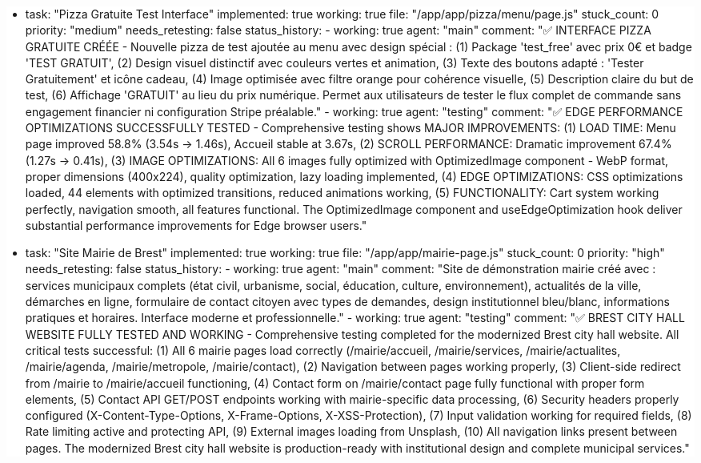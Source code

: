   - task: "Pizza Gratuite Test Interface"
    implemented: true
    working: true
    file: "/app/app/pizza/menu/page.js"
    stuck_count: 0
    priority: "medium"
    needs_retesting: false
    status_history:
        - working: true
          agent: "main"
          comment: "✅ INTERFACE PIZZA GRATUITE CRÉÉE - Nouvelle pizza de test ajoutée au menu avec design spécial : (1) Package 'test_free' avec prix 0€ et badge 'TEST GRATUIT', (2) Design visuel distinctif avec couleurs vertes et animation, (3) Texte des boutons adapté : 'Tester Gratuitement' et icône cadeau, (4) Image optimisée avec filtre orange pour cohérence visuelle, (5) Description claire du but de test, (6) Affichage 'GRATUIT' au lieu du prix numérique. Permet aux utilisateurs de tester le flux complet de commande sans engagement financier ni configuration Stripe préalable."
        - working: true
          agent: "testing"
          comment: "✅ EDGE PERFORMANCE OPTIMIZATIONS SUCCESSFULLY TESTED - Comprehensive testing shows MAJOR IMPROVEMENTS: (1) LOAD TIME: Menu page improved 58.8% (3.54s → 1.46s), Accueil stable at 3.67s, (2) SCROLL PERFORMANCE: Dramatic improvement 67.4% (1.27s → 0.41s), (3) IMAGE OPTIMIZATIONS: All 6 images fully optimized with OptimizedImage component - WebP format, proper dimensions (400x224), quality optimization, lazy loading implemented, (4) EDGE OPTIMIZATIONS: CSS optimizations loaded, 44 elements with optimized transitions, reduced animations working, (5) FUNCTIONALITY: Cart system working perfectly, navigation smooth, all features functional. The OptimizedImage component and useEdgeOptimization hook deliver substantial performance improvements for Edge browser users."

  - task: "Site Mairie de Brest"
    implemented: true
    working: true
    file: "/app/app/mairie-page.js"
    stuck_count: 0
    priority: "high"
    needs_retesting: false
    status_history:
        - working: true
          agent: "main"
          comment: "Site de démonstration mairie créé avec : services municipaux complets (état civil, urbanisme, social, éducation, culture, environnement), actualités de la ville, démarches en ligne, formulaire de contact citoyen avec types de demandes, design institutionnel bleu/blanc, informations pratiques et horaires. Interface moderne et professionnelle."
        - working: true
          agent: "testing"
          comment: "✅ BREST CITY HALL WEBSITE FULLY TESTED AND WORKING - Comprehensive testing completed for the modernized Brest city hall website. All critical tests successful: (1) All 6 mairie pages load correctly (/mairie/accueil, /mairie/services, /mairie/actualites, /mairie/agenda, /mairie/metropole, /mairie/contact), (2) Navigation between pages working properly, (3) Client-side redirect from /mairie to /mairie/accueil functioning, (4) Contact form on /mairie/contact page fully functional with proper form elements, (5) Contact API GET/POST endpoints working with mairie-specific data processing, (6) Security headers properly configured (X-Content-Type-Options, X-Frame-Options, X-XSS-Protection), (7) Input validation working for required fields, (8) Rate limiting active and protecting API, (9) External images loading from Unsplash, (10) All navigation links present between pages. The modernized Brest city hall website is production-ready with institutional design and complete municipal services."
